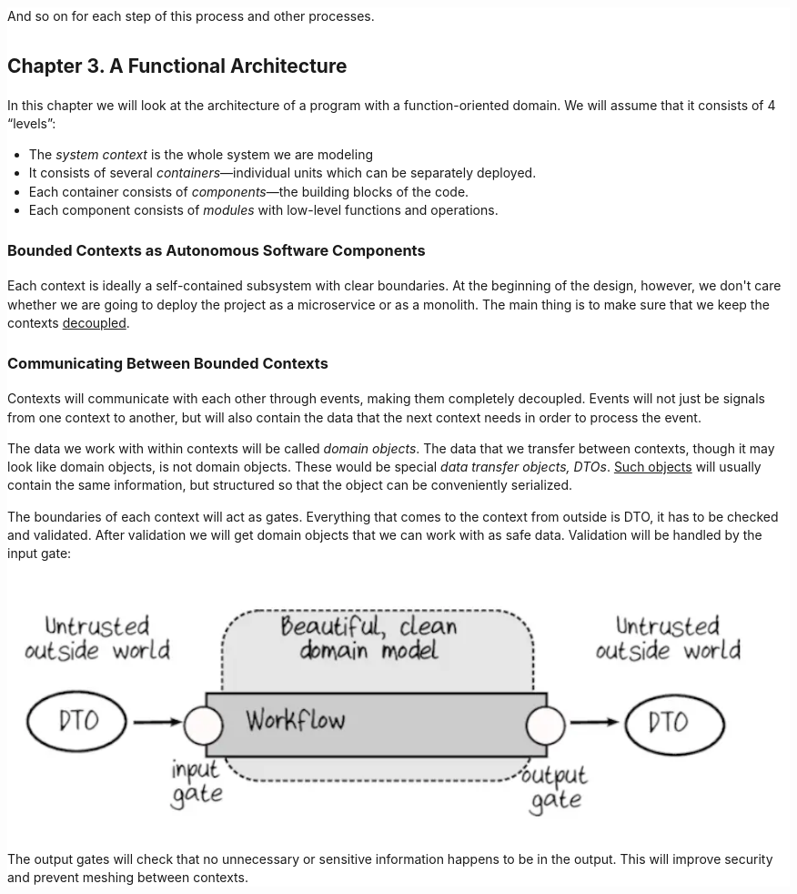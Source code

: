 And so on for each step of this process and other processes.

## Chapter 3. A Functional Architecture

In this chapter we will look at the architecture of a program with a function-oriented domain. We will assume that it consists of 4 “levels”:

- The _system context_ is the whole system we are modeling
- It consists of several _containers_—individual units which can be separately deployed.
- Each container consists of _components_—the building blocks of the code.
- Each component consists of _modules_ with low-level functions and operations.

### Bounded Contexts as Autonomous Software Components

Each context is ideally a self-contained subsystem with clear boundaries. At the beginning of the design, however, we don't care whether we are going to deploy the project as a microservice or as a monolith. The main thing is to make sure that we keep the contexts [decoupled](<https://en.wikipedia.org/wiki/Coupling_(computer_programming)>).

### Communicating Between Bounded Contexts

Contexts will communicate with each other through events, making them completely decoupled. Events will not just be signals from one context to another, but will also contain the data that the next context needs in order to process the event.

The data we work with within contexts will be called _domain objects_. The data that we transfer between contexts, though it may look like domain objects, is not domain objects. These would be special _data transfer objects, DTOs_. [Such objects](https://en.wikipedia.org/wiki/Data_transfer_object) will usually contain the same information, but structured so that the object can be conveniently serialized.

The boundaries of each context will act as gates. Everything that comes to the context from outside is DTO, it has to be checked and validated. After validation we will get domain objects that we can work with as safe data. Validation will be handled by the input gate:

![Everything that comes from outside must be validated, the data inside we consider safe](./validation-gates.webp)

The output gates will check that no unnecessary or sensitive information happens to be in the output. This will improve security and prevent meshing between contexts.
